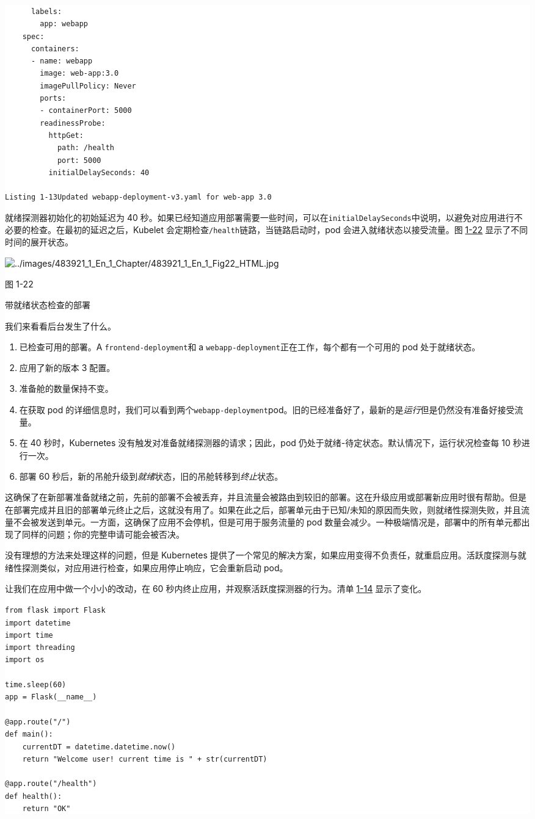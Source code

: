 ```
      labels:
        app: webapp
    spec:
      containers:
      - name: webapp
        image: web-app:3.0
        imagePullPolicy: Never
        ports:
        - containerPort: 5000
        readinessProbe:
          httpGet:
            path: /health
            port: 5000
          initialDelaySeconds: 40

Listing 1-13Updated webapp-deployment-v3.yaml for web-app 3.0

```

就绪探测器初始化的初始延迟为 40 秒。如果已经知道应用部署需要一些时间，可以在`initialDelaySeconds`中说明，以避免对应用进行不必要的检查。在最初的延迟之后，Kubelet 会定期检查`/health`链路，当链路启动时，pod 会进入就绪状态以接受流量。图 [1-22](#Fig22) 显示了不同时间的展开状态。

![../images/483921_1_En_1_Chapter/483921_1_En_1_Fig22_HTML.jpg](../images/483921_1_En_1_Chapter/483921_1_En_1_Fig22_HTML.jpg)

图 1-22

带就绪状态检查的部署

我们来看看后台发生了什么。

1.  已检查可用的部署。A `frontend-deployment`和 a `webapp-deployment`正在工作，每个都有一个可用的 pod 处于就绪状态。

2.  应用了新的版本 3 配置。

3.  准备舱的数量保持不变。

4.  在获取 pod 的详细信息时，我们可以看到两个`webapp-deployment`pod。旧的已经准备好了，最新的是*运行*但是仍然没有准备好接受流量。

5.  在 40 秒时，Kubernetes 没有触发对准备就绪探测器的请求；因此，pod 仍处于就绪-待定状态。默认情况下，运行状况检查每 10 秒进行一次。

6.  部署 60 秒后，新的吊舱升级到*就绪*状态，旧的吊舱转移到*终止*状态。

这确保了在新部署准备就绪之前，先前的部署不会被丢弃，并且流量会被路由到较旧的部署。这在升级应用或部署新应用时很有帮助。但是在部署完成并且旧的部署单元终止之后，这就没有用了。如果在此之后，部署单元由于已知/未知的原因而失败，则就绪性探测失败，并且流量不会被发送到单元。一方面，这确保了应用不会停机，但是可用于服务流量的 pod 数量会减少。一种极端情况是，部署中的所有单元都出现了同样的问题；你的完整申请可能会被否决。

没有理想的方法来处理这样的问题，但是 Kubernetes 提供了一个常见的解决方案，如果应用变得不负责任，就重启应用。活跃度探测与就绪性探测类似，对应用进行检查，如果应用停止响应，它会重新启动 pod。

让我们在应用中做一个小小的改动，在 60 秒内终止应用，并观察活跃度探测器的行为。清单 [1-14](#PC50) 显示了变化。

```
from flask import Flask
import datetime
import time
import threading
import os

time.sleep(60)
app = Flask(__name__)

@app.route("/")
def main():
    currentDT = datetime.datetime.now()
    return "Welcome user! current time is " + str(currentDT)

@app.route("/health")
def health():
    return "OK"
```